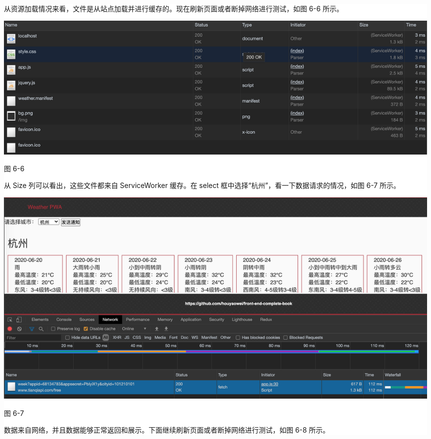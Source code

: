 从资源加载情况来看，文件是从站点加载并进行缓存的。现在刷新页面或者断掉网络进行测试，如图 6-6 所示。

![sw-07](./images/sw-07.png)

图 6-6

从 Size 列可以看出，这些文件都来自 ServiceWorker 缓存。在 select 框中选择“杭州”，看一下数据请求的情况，如图 6-7 所示。

![sw-08](./images/sw-08.png)

图 6-7

数据来自网络，并且数据能够正常返回和展示。下面继续刷新页面或者断掉网络进行测试，如图 6-8 所示。
